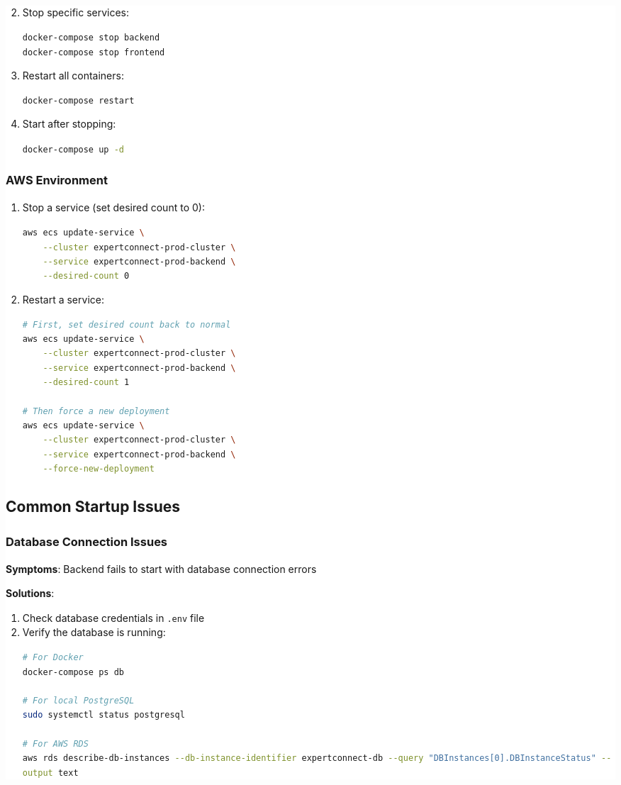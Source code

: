 2. Stop specific services:
   ```bash
   docker-compose stop backend
   docker-compose stop frontend
   ```

3. Restart all containers:
   ```bash
   docker-compose restart
   ```

4. Start after stopping:
   ```bash
   docker-compose up -d
   ```

### AWS Environment

1. Stop a service (set desired count to 0):
   ```bash
   aws ecs update-service \
       --cluster expertconnect-prod-cluster \
       --service expertconnect-prod-backend \
       --desired-count 0
   ```

2. Restart a service:
   ```bash
   # First, set desired count back to normal
   aws ecs update-service \
       --cluster expertconnect-prod-cluster \
       --service expertconnect-prod-backend \
       --desired-count 1
   
   # Then force a new deployment
   aws ecs update-service \
       --cluster expertconnect-prod-cluster \
       --service expertconnect-prod-backend \
       --force-new-deployment
   ```

## Common Startup Issues

### Database Connection Issues

**Symptoms**: Backend fails to start with database connection errors

**Solutions**:

1. Check database credentials in `.env` file
2. Verify the database is running:
   ```bash
   # For Docker
   docker-compose ps db
   
   # For local PostgreSQL
   sudo systemctl status postgresql
   
   # For AWS RDS
   aws rds describe-db-instances --db-instance-identifier expertconnect-db --query "DBInstances[0].DBInstanceStatus" --output text
   ```
